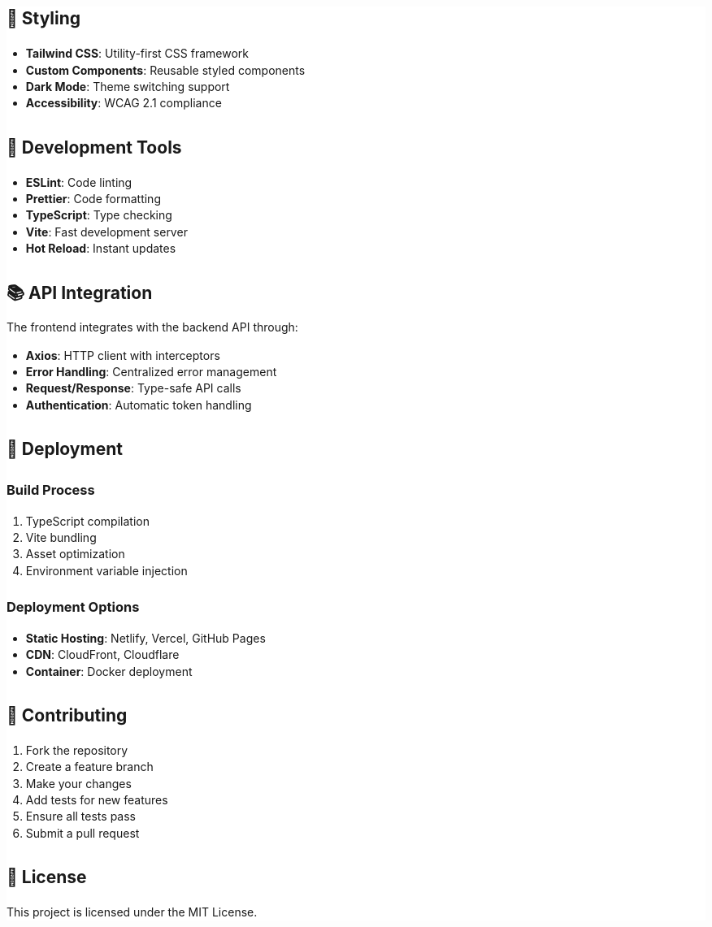 ## 🎨 Styling

- **Tailwind CSS**: Utility-first CSS framework
- **Custom Components**: Reusable styled components
- **Dark Mode**: Theme switching support
- **Accessibility**: WCAG 2.1 compliance

## 🔧 Development Tools

- **ESLint**: Code linting
- **Prettier**: Code formatting
- **TypeScript**: Type checking
- **Vite**: Fast development server
- **Hot Reload**: Instant updates

## 📚 API Integration

The frontend integrates with the backend API through:

- **Axios**: HTTP client with interceptors
- **Error Handling**: Centralized error management
- **Request/Response**: Type-safe API calls
- **Authentication**: Automatic token handling

## 🚀 Deployment

### Build Process
1. TypeScript compilation
2. Vite bundling
3. Asset optimization
4. Environment variable injection

### Deployment Options
- **Static Hosting**: Netlify, Vercel, GitHub Pages
- **CDN**: CloudFront, Cloudflare
- **Container**: Docker deployment

## 🤝 Contributing

1. Fork the repository
2. Create a feature branch
3. Make your changes
4. Add tests for new features
5. Ensure all tests pass
6. Submit a pull request

## 📄 License

This project is licensed under the MIT License.
